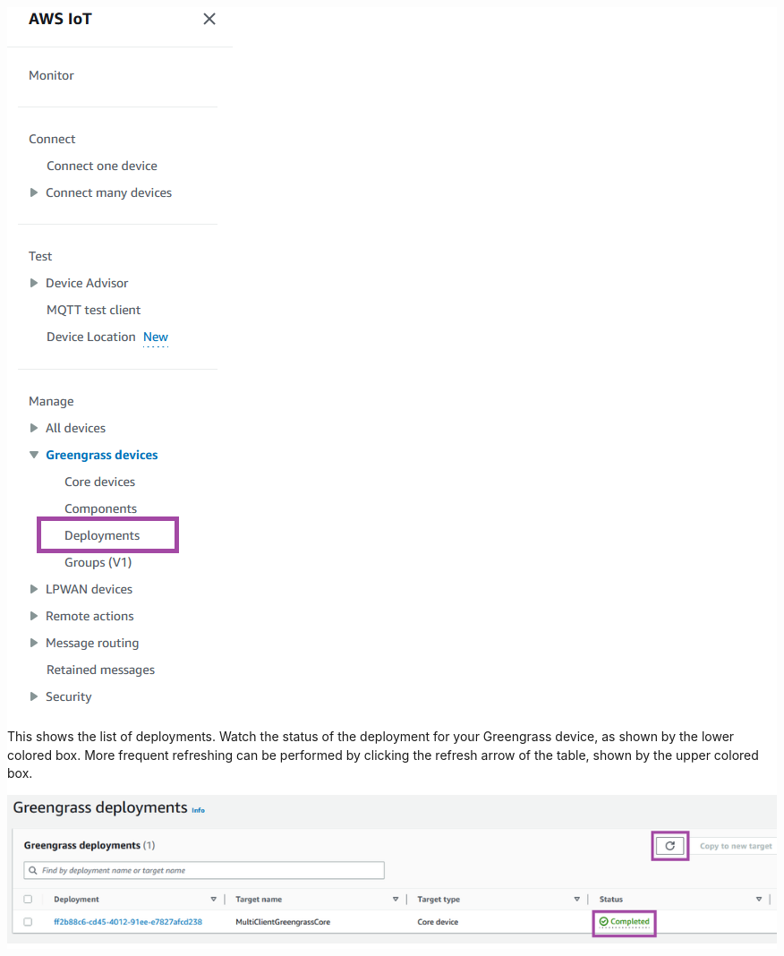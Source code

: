 ![Greengrass Deployments](images/deployments.png)

This shows the list of deployments. Watch the status of the deployment for your Greengrass device, as shown by the lower colored box. More frequent refreshing can be performed by clicking the refresh arrow of the table, shown by the upper colored box.

![Deployment](images/our_deployment.png)
